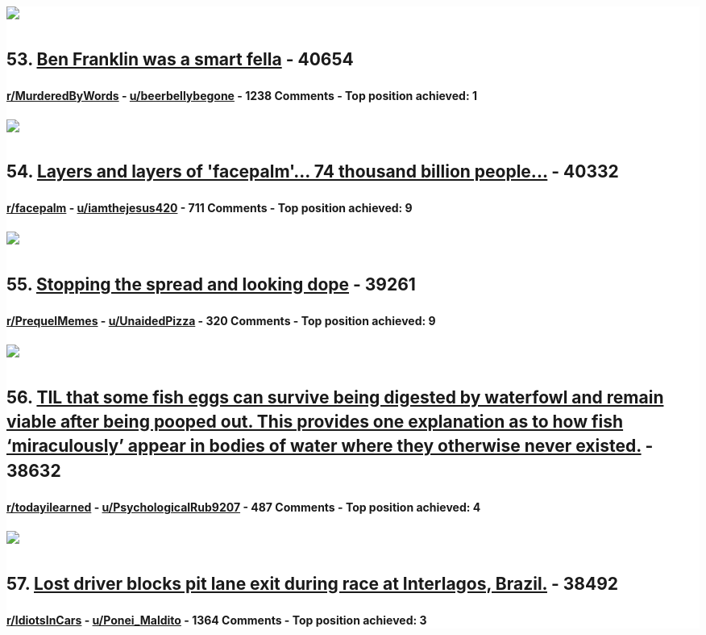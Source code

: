 <a href="https://www.salon.com/2020/12/02/suddenly-republicans-want-norms-ethics-and-civility-are-they-actually-psychopaths/"><img src="https://a.thumbs.redditmedia.com/A2FWtduT-gxSIKyW4lrCFPHhDqLy-adp7LlGlTJTO44.jpg"></img></a>

## 53. [Ben Franklin was a smart fella](http://reddit.com/r/MurderedByWords/comments/k562pk/ben_franklin_was_a_smart_fella/) - 40654
#### [r/MurderedByWords](http://reddit.com/r/MurderedByWords) - [u/beerbellybegone](http://reddit.com/u/beerbellybegone) - 1238 Comments - Top position achieved: 1

<a href="https://i.redd.it/b1alk8o3rq261.png"><img src="https://b.thumbs.redditmedia.com/klNVKatf_nwmiWEJxv7rkI6ZHfGQ5A4LpreE7ogr8BU.jpg"></img></a>

## 54. [Layers and layers of 'facepalm'... 74 thousand billion people...](http://reddit.com/r/facepalm/comments/k57fu3/layers_and_layers_of_facepalm_74_thousand_billion/) - 40332
#### [r/facepalm](http://reddit.com/r/facepalm) - [u/iamthejesus420](http://reddit.com/u/iamthejesus420) - 711 Comments - Top position achieved: 9

<a href="https://i.redd.it/x3mgjkmgcr261.jpg"><img src="https://b.thumbs.redditmedia.com/bD1aBbUERpzUicXxcrOGWUkk8Cz5pF33PlgDEd-KIsw.jpg"></img></a>

## 55. [Stopping the spread and looking dope](http://reddit.com/r/PrequelMemes/comments/k5c4bz/stopping_the_spread_and_looking_dope/) - 39261
#### [r/PrequelMemes](http://reddit.com/r/PrequelMemes) - [u/UnaidedPizza](http://reddit.com/u/UnaidedPizza) - 320 Comments - Top position achieved: 9

<a href="https://i.redd.it/vttpmk0tss261.gif"><img src="https://a.thumbs.redditmedia.com/zLtCvHMo42cy3K1oQBmHDiwSIJF7MQR2XMkANeV_am8.jpg"></img></a>

## 56. [TIL that some fish eggs can survive being digested by waterfowl and remain viable after being pooped out. This provides one explanation as to how fish ‘miraculously’ appear in bodies of water where they otherwise never existed.](http://reddit.com/r/todayilearned/comments/k5gtbv/til_that_some_fish_eggs_can_survive_being/) - 38632
#### [r/todayilearned](http://reddit.com/r/todayilearned) - [u/PsychologicalRub9207](http://reddit.com/u/PsychologicalRub9207) - 487 Comments - Top position achieved: 4

<a href="https://www.audubon.org/news/mallards-ferry-fish-eggs-between-waterbodies-through-their-poop"><img src="https://b.thumbs.redditmedia.com/mxngDyMv-xk7tQWu1HEw3xC8pgP6YMcjuCjO7pxPTKY.jpg"></img></a>

## 57. [Lost driver blocks pit lane exit during race at Interlagos, Brazil.](http://reddit.com/r/IdiotsInCars/comments/k5hy9t/lost_driver_blocks_pit_lane_exit_during_race_at/) - 38492
#### [r/IdiotsInCars](http://reddit.com/r/IdiotsInCars) - [u/Ponei_Maldito](http://reddit.com/u/Ponei_Maldito) - 1364 Comments - Top position achieved: 3
